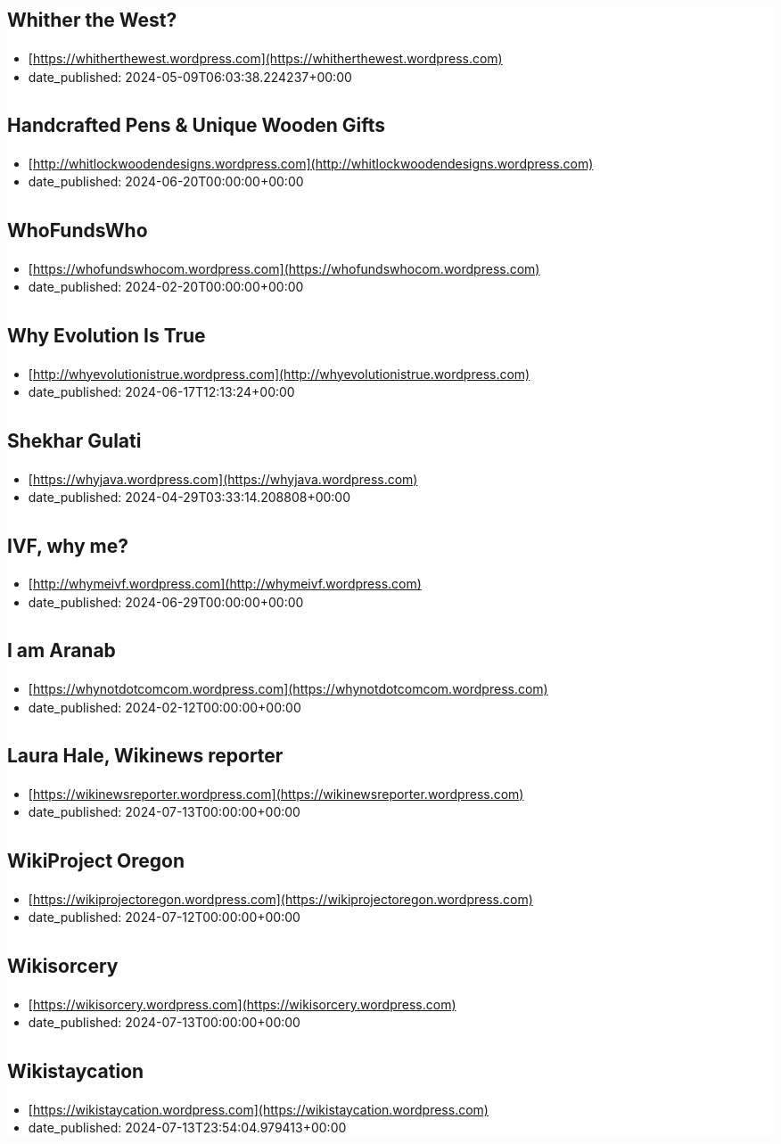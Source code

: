  ## Whither the West?
 - [https://whitherthewest.wordpress.com](https://whitherthewest.wordpress.com)
 - date_published: 2024-05-09T06:03:38.224237+00:00

 ## Handcrafted Pens & Unique Wooden Gifts
 - [http://whitlockwoodendesigns.wordpress.com](http://whitlockwoodendesigns.wordpress.com)
 - date_published: 2024-06-20T00:00:00+00:00

 ## WhoFundsWho
 - [https://whofundswhocom.wordpress.com](https://whofundswhocom.wordpress.com)
 - date_published: 2024-02-20T00:00:00+00:00

 ## Why Evolution Is True
 - [http://whyevolutionistrue.wordpress.com](http://whyevolutionistrue.wordpress.com)
 - date_published: 2024-06-17T12:13:24+00:00

 ## Shekhar Gulati
 - [https://whyjava.wordpress.com](https://whyjava.wordpress.com)
 - date_published: 2024-04-29T03:33:14.208808+00:00

 ## IVF, why me?
 - [http://whymeivf.wordpress.com](http://whymeivf.wordpress.com)
 - date_published: 2024-06-29T00:00:00+00:00

 ## I am Aranab
 - [https://whynotdotcomcom.wordpress.com](https://whynotdotcomcom.wordpress.com)
 - date_published: 2024-02-12T00:00:00+00:00

 ## Laura Hale, Wikinews reporter
 - [https://wikinewsreporter.wordpress.com](https://wikinewsreporter.wordpress.com)
 - date_published: 2024-07-13T00:00:00+00:00

 ## WikiProject Oregon
 - [https://wikiprojectoregon.wordpress.com](https://wikiprojectoregon.wordpress.com)
 - date_published: 2024-07-12T00:00:00+00:00

 ## Wikisorcery
 - [https://wikisorcery.wordpress.com](https://wikisorcery.wordpress.com)
 - date_published: 2024-07-13T00:00:00+00:00

 ## Wikistaycation
 - [https://wikistaycation.wordpress.com](https://wikistaycation.wordpress.com)
 - date_published: 2024-07-13T23:54:04.979413+00:00
